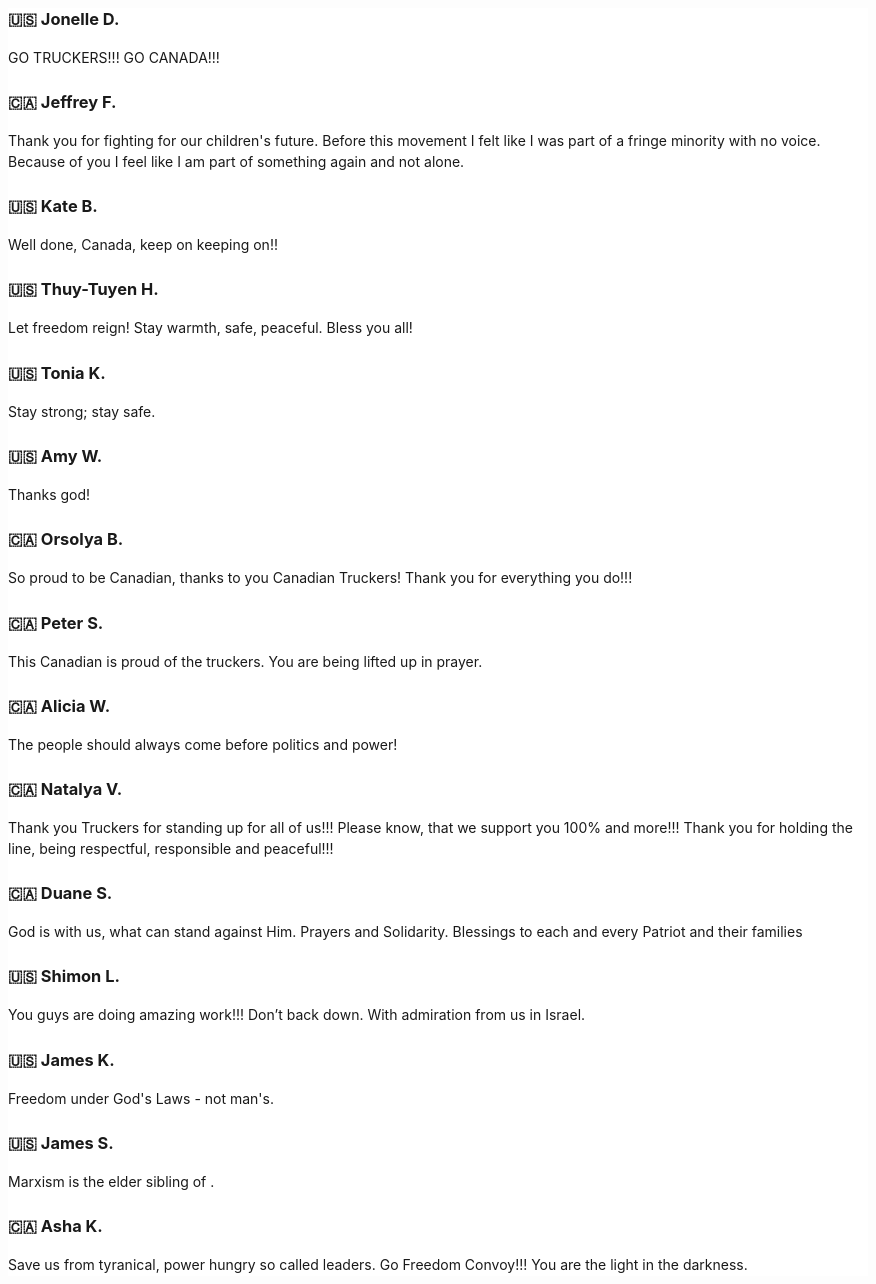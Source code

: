 ### 🇺🇸 Jonelle D.
GO TRUCKERS!!!  GO CANADA!!!

### 🇨🇦 Jeffrey F.
Thank you for fighting for our children's future. Before this movement I felt like I was part of a fringe minority with no voice. Because of you I feel like I am part of something again and not alone. 

### 🇺🇸 Kate B.
Well done, Canada, keep on keeping on!!

### 🇺🇸 Thuy-Tuyen  H.
Let freedom reign! Stay warmth, safe, peaceful. Bless you all!

### 🇺🇸 Tonia K.
Stay strong; stay safe. 

### 🇺🇸 Amy W.
Thanks god!

### 🇨🇦 Orsolya B.
So proud to be Canadian, thanks to you Canadian Truckers! Thank you for everything you do!!! 

### 🇨🇦 Peter S.
This Canadian is proud of the truckers.  You are being lifted up in prayer.

### 🇨🇦 Alicia W.
The people should always come before politics and power! 

### 🇨🇦 Natalya V.
Thank you Truckers for standing up for all of us!!! Please know, that we support you 100% and more!!! Thank you for holding the line, being respectful, responsible and peaceful!!! 

### 🇨🇦 Duane S.
God is with us, what can stand against Him. Prayers and Solidarity. Blessings to each and every Patriot and their families 

### 🇺🇸 Shimon L.
You guys are doing amazing work!!! Don’t back down. With admiration from us in Israel. 

### 🇺🇸 James K.
Freedom under God's Laws - not man's.

### 🇺🇸 James S.
Marxism is the elder sibling of .

### 🇨🇦 Asha K.
Save us from tyranical, power hungry so called leaders. Go Freedom Convoy!!! You are the light in the darkness.
